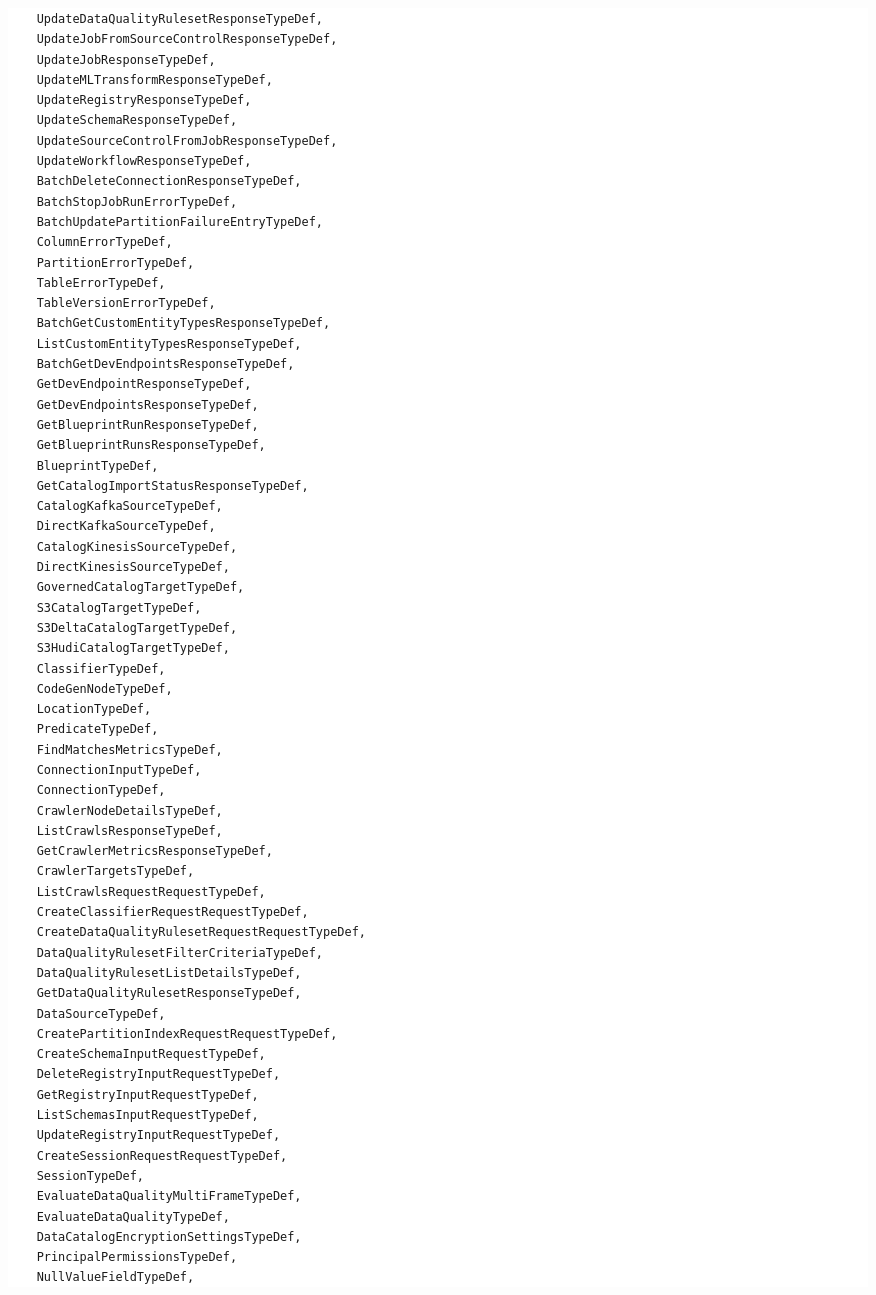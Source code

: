```python
    UpdateDataQualityRulesetResponseTypeDef,
    UpdateJobFromSourceControlResponseTypeDef,
    UpdateJobResponseTypeDef,
    UpdateMLTransformResponseTypeDef,
    UpdateRegistryResponseTypeDef,
    UpdateSchemaResponseTypeDef,
    UpdateSourceControlFromJobResponseTypeDef,
    UpdateWorkflowResponseTypeDef,
    BatchDeleteConnectionResponseTypeDef,
    BatchStopJobRunErrorTypeDef,
    BatchUpdatePartitionFailureEntryTypeDef,
    ColumnErrorTypeDef,
    PartitionErrorTypeDef,
    TableErrorTypeDef,
    TableVersionErrorTypeDef,
    BatchGetCustomEntityTypesResponseTypeDef,
    ListCustomEntityTypesResponseTypeDef,
    BatchGetDevEndpointsResponseTypeDef,
    GetDevEndpointResponseTypeDef,
    GetDevEndpointsResponseTypeDef,
    GetBlueprintRunResponseTypeDef,
    GetBlueprintRunsResponseTypeDef,
    BlueprintTypeDef,
    GetCatalogImportStatusResponseTypeDef,
    CatalogKafkaSourceTypeDef,
    DirectKafkaSourceTypeDef,
    CatalogKinesisSourceTypeDef,
    DirectKinesisSourceTypeDef,
    GovernedCatalogTargetTypeDef,
    S3CatalogTargetTypeDef,
    S3DeltaCatalogTargetTypeDef,
    S3HudiCatalogTargetTypeDef,
    ClassifierTypeDef,
    CodeGenNodeTypeDef,
    LocationTypeDef,
    PredicateTypeDef,
    FindMatchesMetricsTypeDef,
    ConnectionInputTypeDef,
    ConnectionTypeDef,
    CrawlerNodeDetailsTypeDef,
    ListCrawlsResponseTypeDef,
    GetCrawlerMetricsResponseTypeDef,
    CrawlerTargetsTypeDef,
    ListCrawlsRequestRequestTypeDef,
    CreateClassifierRequestRequestTypeDef,
    CreateDataQualityRulesetRequestRequestTypeDef,
    DataQualityRulesetFilterCriteriaTypeDef,
    DataQualityRulesetListDetailsTypeDef,
    GetDataQualityRulesetResponseTypeDef,
    DataSourceTypeDef,
    CreatePartitionIndexRequestRequestTypeDef,
    CreateSchemaInputRequestTypeDef,
    DeleteRegistryInputRequestTypeDef,
    GetRegistryInputRequestTypeDef,
    ListSchemasInputRequestTypeDef,
    UpdateRegistryInputRequestTypeDef,
    CreateSessionRequestRequestTypeDef,
    SessionTypeDef,
    EvaluateDataQualityMultiFrameTypeDef,
    EvaluateDataQualityTypeDef,
    DataCatalogEncryptionSettingsTypeDef,
    PrincipalPermissionsTypeDef,
    NullValueFieldTypeDef,
```